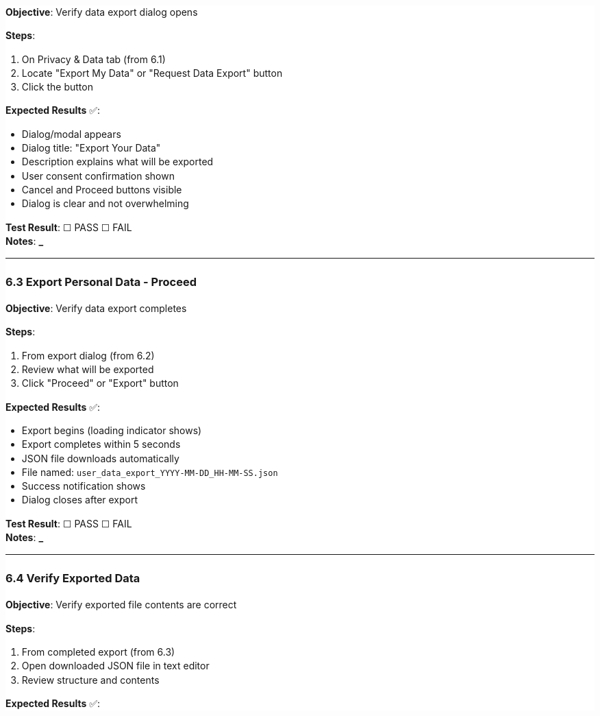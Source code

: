 **Objective**: Verify data export dialog opens

**Steps**:

1. On Privacy & Data tab (from 6.1)
2. Locate "Export My Data" or "Request Data Export" button
3. Click the button

**Expected Results** ✅:

- Dialog/modal appears
- Dialog title: "Export Your Data"
- Description explains what will be exported
- User consent confirmation shown
- Cancel and Proceed buttons visible
- Dialog is clear and not overwhelming

**Test Result**: ☐ PASS ☐ FAIL  
**Notes**: ********\_********

---

### 6.3 Export Personal Data - Proceed

**Objective**: Verify data export completes

**Steps**:

1. From export dialog (from 6.2)
2. Review what will be exported
3. Click "Proceed" or "Export" button

**Expected Results** ✅:

- Export begins (loading indicator shows)
- Export completes within 5 seconds
- JSON file downloads automatically
- File named: `user_data_export_YYYY-MM-DD_HH-MM-SS.json`
- Success notification shows
- Dialog closes after export

**Test Result**: ☐ PASS ☐ FAIL  
**Notes**: ********\_********

---

### 6.4 Verify Exported Data

**Objective**: Verify exported file contents are correct

**Steps**:

1. From completed export (from 6.3)
2. Open downloaded JSON file in text editor
3. Review structure and contents

**Expected Results** ✅:
